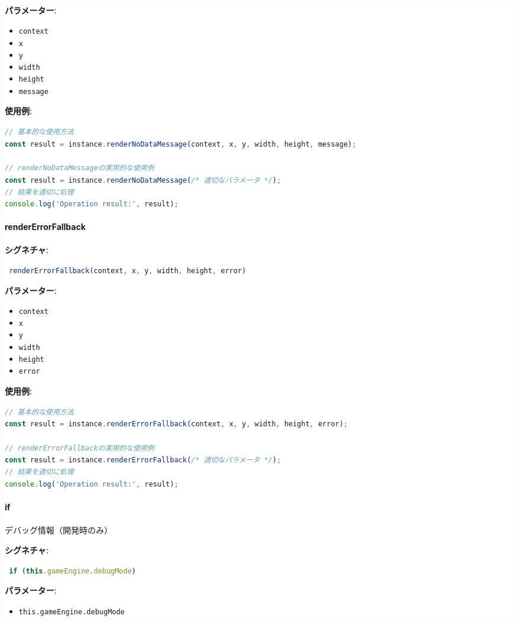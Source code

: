 **パラメーター**:
- `context`
- `x`
- `y`
- `width`
- `height`
- `message`

**使用例**:
```javascript
// 基本的な使用方法
const result = instance.renderNoDataMessage(context, x, y, width, height, message);

// renderNoDataMessageの実用的な使用例
const result = instance.renderNoDataMessage(/* 適切なパラメータ */);
// 結果を適切に処理
console.log('Operation result:', result);
```

#### renderErrorFallback

**シグネチャ**:
```javascript
 renderErrorFallback(context, x, y, width, height, error)
```

**パラメーター**:
- `context`
- `x`
- `y`
- `width`
- `height`
- `error`

**使用例**:
```javascript
// 基本的な使用方法
const result = instance.renderErrorFallback(context, x, y, width, height, error);

// renderErrorFallbackの実用的な使用例
const result = instance.renderErrorFallback(/* 適切なパラメータ */);
// 結果を適切に処理
console.log('Operation result:', result);
```

#### if

デバッグ情報（開発時のみ）

**シグネチャ**:
```javascript
 if (this.gameEngine.debugMode)
```

**パラメーター**:
- `this.gameEngine.debugMode`
